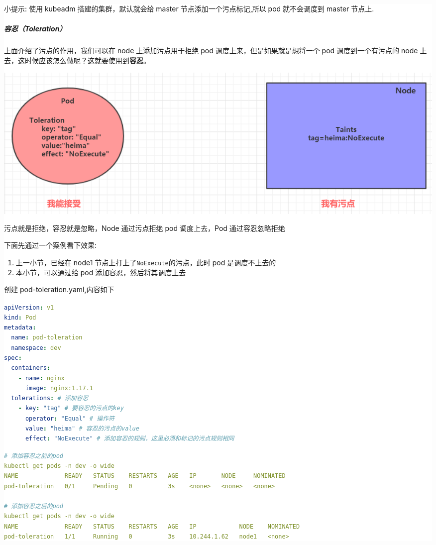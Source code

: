 小提示:
使用 kubeadm 搭建的集群，默认就会给 master 节点添加一个污点标记,所以 pod 就不会调度到 master 节点上.

##### 容忍（Toleration）

上面介绍了污点的作用，我们可以在 node 上添加污点用于拒绝 pod 调度上来，但是如果就是想将一个 pod 调度到一个有污点的 node 上去，这时候应该怎么做呢？这就要使用到**容忍**。

![image-20200514095913741](./images/image-20200514095913741.png)

污点就是拒绝，容忍就是忽略，Node 通过污点拒绝 pod 调度上去，Pod 通过容忍忽略拒绝

下面先通过一个案例看下效果:

1. 上一小节，已经在 node1 节点上打上了`NoExecute`的污点，此时 pod 是调度不上去的
2. 本小节，可以通过给 pod 添加容忍，然后将其调度上去

创建 pod-toleration.yaml,内容如下

```yaml
apiVersion: v1
kind: Pod
metadata:
  name: pod-toleration
  namespace: dev
spec:
  containers:
    - name: nginx
      image: nginx:1.17.1
  tolerations: # 添加容忍
    - key: "tag" # 要容忍的污点的key
      operator: "Equal" # 操作符
      value: "heima" # 容忍的污点的value
      effect: "NoExecute" # 添加容忍的规则，这里必须和标记的污点规则相同
```

```yaml
# 添加容忍之前的pod
kubectl get pods -n dev -o wide
NAME             READY   STATUS    RESTARTS   AGE   IP       NODE     NOMINATED
pod-toleration   0/1     Pending   0          3s    <none>   <none>   <none>

# 添加容忍之后的pod
kubectl get pods -n dev -o wide
NAME             READY   STATUS    RESTARTS   AGE   IP            NODE    NOMINATED
pod-toleration   1/1     Running   0          3s    10.244.1.62   node1   <none>
```
